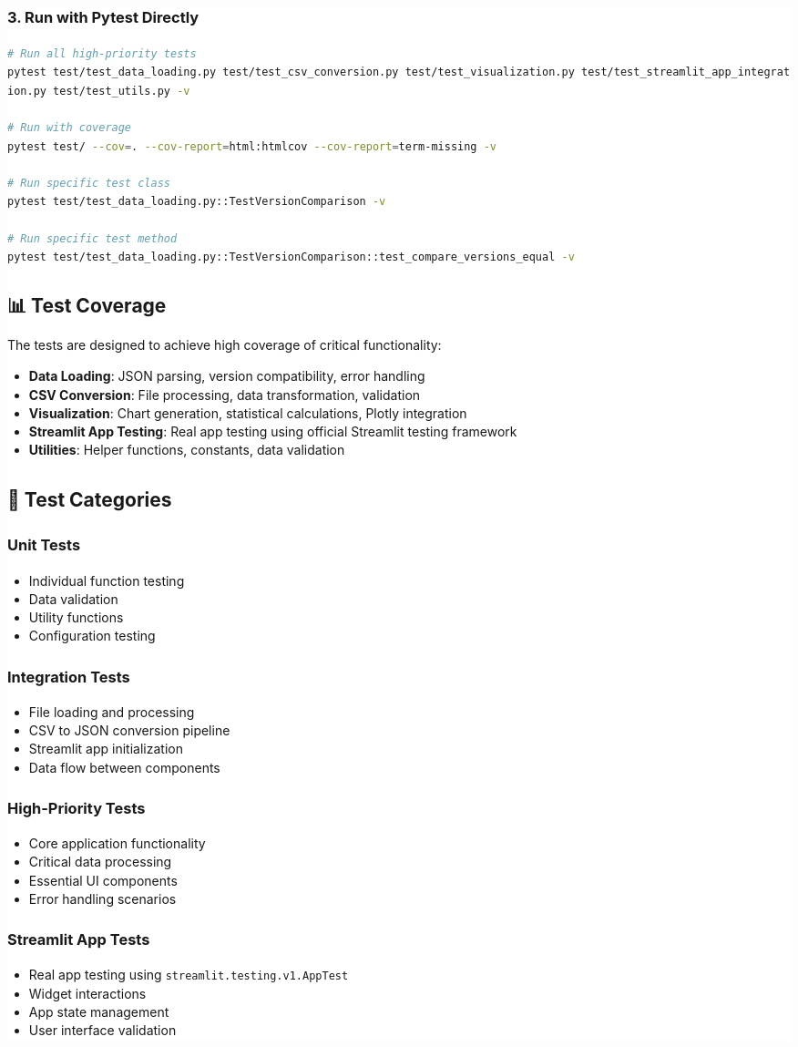 ### 3. Run with Pytest Directly

```bash
# Run all high-priority tests
pytest test/test_data_loading.py test/test_csv_conversion.py test/test_visualization.py test/test_streamlit_app_integration.py test/test_utils.py -v

# Run with coverage
pytest test/ --cov=. --cov-report=html:htmlcov --cov-report=term-missing -v

# Run specific test class
pytest test/test_data_loading.py::TestVersionComparison -v

# Run specific test method
pytest test/test_data_loading.py::TestVersionComparison::test_compare_versions_equal -v
```

## 📊 Test Coverage

The tests are designed to achieve high coverage of critical functionality:

- **Data Loading**: JSON parsing, version compatibility, error handling
- **CSV Conversion**: File processing, data transformation, validation
- **Visualization**: Chart generation, statistical calculations, Plotly integration
- **Streamlit App Testing**: Real app testing using official Streamlit testing framework
- **Utilities**: Helper functions, constants, data validation

## 🎯 Test Categories

### Unit Tests
- Individual function testing
- Data validation
- Utility functions
- Configuration testing

### Integration Tests
- File loading and processing
- CSV to JSON conversion pipeline
- Streamlit app initialization
- Data flow between components

### High-Priority Tests
- Core application functionality
- Critical data processing
- Essential UI components
- Error handling scenarios

### Streamlit App Tests
- Real app testing using `streamlit.testing.v1.AppTest`
- Widget interactions
- App state management
- User interface validation
